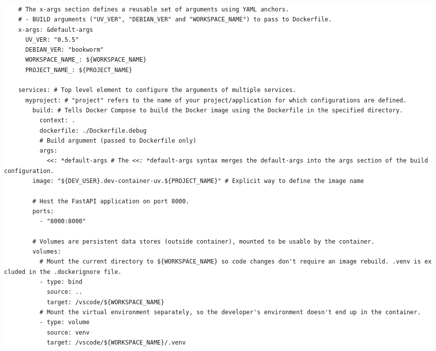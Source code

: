         # The x-args section defines a reusable set of arguments using YAML anchors.
        # - BUILD arguments ("UV_VER", "DEBIAN_VER" and "WORKSPACE_NAME") to pass to Dockerfile.
        x-args: &default-args
          UV_VER: "0.5.5"
          DEBIAN_VER: "bookworm"
          WORKSPACE_NAME_: ${WORKSPACE_NAME}
          PROJECT_NAME_: ${PROJECT_NAME}

        services: # Top level element to configure the arguments of multiple services.
          myproject: # "project" refers to the name of your project/application for which configurations are defined.
            build: # Tells Docker Compose to build the Docker image using the Dockerfile in the specified directory.
              context: .
              dockerfile: ./Dockerfile.debug
              # Build argument (passed to Dockerfile only)
              args:
                <<: *default-args # The <<: *default-args syntax merges the default-args into the args section of the build configuration.
            image: "${DEV_USER}.dev-container-uv.${PROJECT_NAME}" # Explicit way to define the image name

            # Host the FastAPI application on port 8000.
            ports:
              - "8000:8000"

            # Volumes are persistent data stores (outside container), mounted to be usable by the container.
            volumes:
              # Mount the current directory to ${WORKSPACE_NAME} so code changes don't require an image rebuild. .venv is excluded in the .dockerignore file.
              - type: bind
                source: ..
                target: /vscode/${WORKSPACE_NAME}
              # Mount the virtual environment separately, so the developer's environment doesn't end up in the container.
              - type: volume
                source: venv
                target: /vscode/${WORKSPACE_NAME}/.venv
